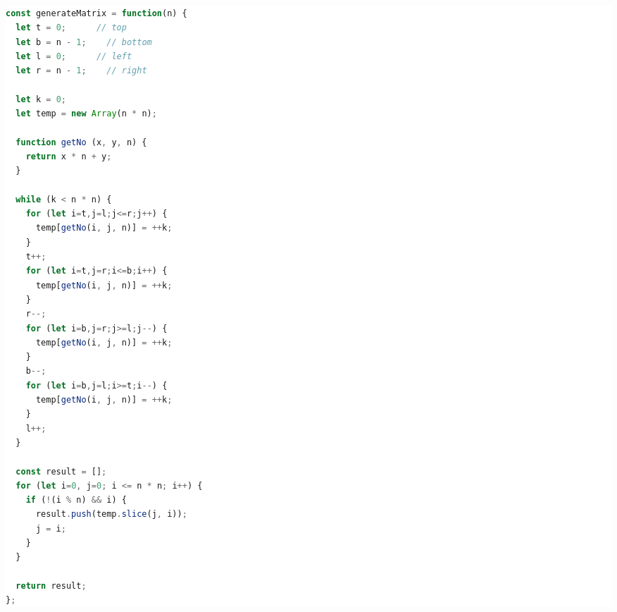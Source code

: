 ```js
const generateMatrix = function(n) {
  let t = 0;      // top
  let b = n - 1;    // bottom
  let l = 0;      // left
  let r = n - 1;    // right

  let k = 0;
  let temp = new Array(n * n);

  function getNo (x, y, n) {
    return x * n + y;
  }

  while (k < n * n) {
    for (let i=t,j=l;j<=r;j++) {
      temp[getNo(i, j, n)] = ++k;
    }
    t++;
    for (let i=t,j=r;i<=b;i++) {
      temp[getNo(i, j, n)] = ++k;
    }
    r--;
    for (let i=b,j=r;j>=l;j--) {
      temp[getNo(i, j, n)] = ++k;
    }
    b--;
    for (let i=b,j=l;i>=t;i--) {
      temp[getNo(i, j, n)] = ++k;
    }
    l++;
  }

  const result = [];
  for (let i=0, j=0; i <= n * n; i++) {
    if (!(i % n) && i) {
      result.push(temp.slice(j, i));
      j = i;
    }
  }

  return result;
};
```

